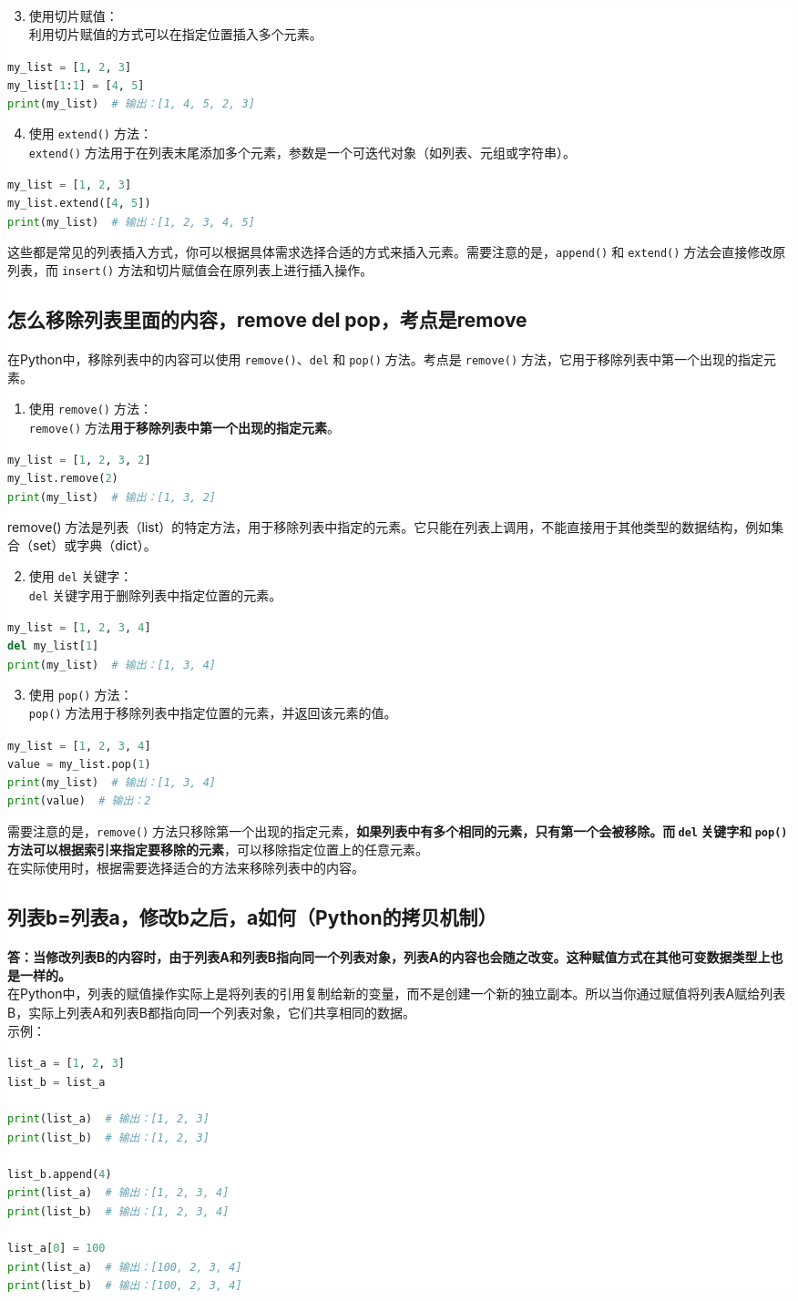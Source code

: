 3. 使用切片赋值：<br />利用切片赋值的方式可以在指定位置插入多个元素。
```python
my_list = [1, 2, 3]
my_list[1:1] = [4, 5]
print(my_list)  # 输出：[1, 4, 5, 2, 3]
```

4. 使用 `extend()` 方法：<br />`extend()` 方法用于在列表末尾添加多个元素，参数是一个可迭代对象（如列表、元组或字符串）。
```python
my_list = [1, 2, 3]
my_list.extend([4, 5])
print(my_list)  # 输出：[1, 2, 3, 4, 5]
```

这些都是常见的列表插入方式，你可以根据具体需求选择合适的方式来插入元素。需要注意的是，`append()` 和 `extend()` 方法会直接修改原列表，而 `insert()` 方法和切片赋值会在原列表上进行插入操作。
<a name="veorq"></a>
## 怎么移除列表里面的内容，remove del pop，考点是remove
在Python中，移除列表中的内容可以使用 `remove()`、`del` 和 `pop()` 方法。考点是 `remove()` 方法，它用于移除列表中第一个出现的指定元素。

1. 使用 `remove()` 方法：<br />`remove()` 方法**用于移除列表中第一个出现的指定元素**。
```python
my_list = [1, 2, 3, 2]
my_list.remove(2)
print(my_list)  # 输出：[1, 3, 2]
```
remove() 方法是列表（list）的特定方法，用于移除列表中指定的元素。它只能在列表上调用，不能直接用于其他类型的数据结构，例如集合（set）或字典（dict）。

2. 使用 `del` 关键字：<br />`del` 关键字用于删除列表中指定位置的元素。
```python
my_list = [1, 2, 3, 4]
del my_list[1]
print(my_list)  # 输出：[1, 3, 4]
```

3. 使用 `pop()` 方法：<br />`pop()` 方法用于移除列表中指定位置的元素，并返回该元素的值。
```python
my_list = [1, 2, 3, 4]
value = my_list.pop(1)
print(my_list)  # 输出：[1, 3, 4]
print(value)  # 输出：2
```
需要注意的是，`remove()` 方法只移除第一个出现的指定元素，**如果列表中有多个相同的元素，只有第一个会被移除。**而 `del` 关键字和 `pop()` 方法**可以根据索引来指定要移除的元素**，可以移除指定位置上的任意元素。<br />在实际使用时，根据需要选择适合的方法来移除列表中的内容。
<a name="ZtPma"></a>
## 列表b=列表a，修改b之后，a如何（Python的拷贝机制）
**答：当修改列表B的内容时，由于列表A和列表B指向同一个列表对象，列表A的内容也会随之改变。这种赋值方式在其他可变数据类型上也是一样的。**<br />在Python中，列表的赋值操作实际上是将列表的引用复制给新的变量，而不是创建一个新的独立副本。所以当你通过赋值将列表A赋给列表B，实际上列表A和列表B都指向同一个列表对象，它们共享相同的数据。<br />示例：
```python
list_a = [1, 2, 3]
list_b = list_a

print(list_a)  # 输出：[1, 2, 3]
print(list_b)  # 输出：[1, 2, 3]

list_b.append(4)
print(list_a)  # 输出：[1, 2, 3, 4]
print(list_b)  # 输出：[1, 2, 3, 4]

list_a[0] = 100
print(list_a)  # 输出：[100, 2, 3, 4]
print(list_b)  # 输出：[100, 2, 3, 4]
```
